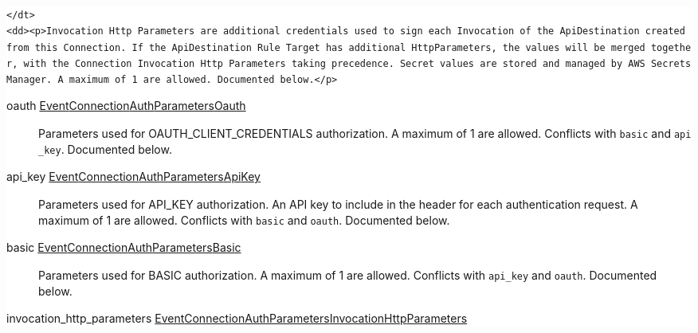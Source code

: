     </dt>
    <dd><p>Invocation Http Parameters are additional credentials used to sign each Invocation of the ApiDestination created from this Connection. If the ApiDestination Rule Target has additional HttpParameters, the values will be merged together, with the Connection Invocation Http Parameters taking precedence. Secret values are stored and managed by AWS Secrets Manager. A maximum of 1 are allowed. Documented below.</p>
</dd><dt class="property-optional"
            title="Optional">
        <span id="oauth_nodejs">
<a data-swiftype-name="resource-property" data-swiftype-type="text" href="#oauth_nodejs" style="color: inherit; text-decoration: inherit;">oauth</a>
</span>
        <span class="property-indicator"></span>
        <span class="property-type"><a href="#eventconnectionauthparametersoauth">Event<wbr>Connection<wbr>Auth<wbr>Parameters<wbr>Oauth</a></span>
    </dt>
    <dd><p>Parameters used for OAUTH_CLIENT_CREDENTIALS authorization. A maximum of 1 are allowed. Conflicts with <code>basic</code> and <code>api_key</code>. Documented below.</p>
</dd></dl>
</pulumi-choosable>
</div>

<div>
<pulumi-choosable type="language" values="python">
<dl class="resources-properties"><dt class="property-optional"
            title="Optional">
        <span id="api_key_python">
<a data-swiftype-name="resource-property" data-swiftype-type="text" href="#api_key_python" style="color: inherit; text-decoration: inherit;">api_<wbr>key</a>
</span>
        <span class="property-indicator"></span>
        <span class="property-type"><a href="#eventconnectionauthparametersapikey">Event<wbr>Connection<wbr>Auth<wbr>Parameters<wbr>Api<wbr>Key</a></span>
    </dt>
    <dd><p>Parameters used for API_KEY authorization. An API key to include in the header for each authentication request. A maximum of 1 are allowed. Conflicts with <code>basic</code> and <code>oauth</code>. Documented below.</p>
</dd><dt class="property-optional"
            title="Optional">
        <span id="basic_python">
<a data-swiftype-name="resource-property" data-swiftype-type="text" href="#basic_python" style="color: inherit; text-decoration: inherit;">basic</a>
</span>
        <span class="property-indicator"></span>
        <span class="property-type"><a href="#eventconnectionauthparametersbasic">Event<wbr>Connection<wbr>Auth<wbr>Parameters<wbr>Basic</a></span>
    </dt>
    <dd><p>Parameters used for BASIC authorization. A maximum of 1 are allowed. Conflicts with <code>api_key</code> and <code>oauth</code>. Documented below.</p>
</dd><dt class="property-optional"
            title="Optional">
        <span id="invocation_http_parameters_python">
<a data-swiftype-name="resource-property" data-swiftype-type="text" href="#invocation_http_parameters_python" style="color: inherit; text-decoration: inherit;">invocation_<wbr>http_<wbr>parameters</a>
</span>
        <span class="property-indicator"></span>
        <span class="property-type"><a href="#eventconnectionauthparametersinvocationhttpparameters">Event<wbr>Connection<wbr>Auth<wbr>Parameters<wbr>Invocation<wbr>Http<wbr>Parameters</a></span>
    </dt>